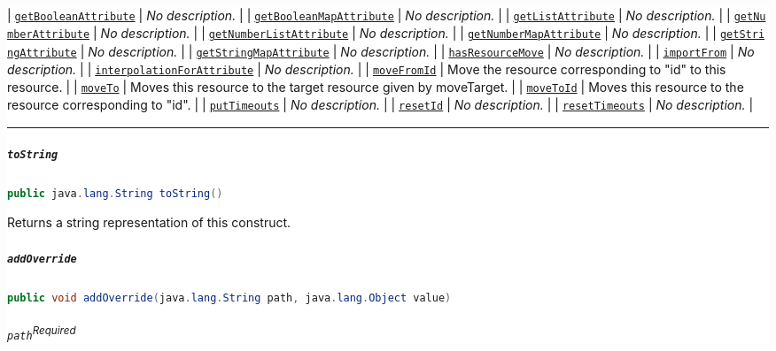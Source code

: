 | <code><a href="#rhizo-co-terraform-provider-oci.containerengineClusterStartCredentialRotationManagement.ContainerengineClusterStartCredentialRotationManagement.getBooleanAttribute">getBooleanAttribute</a></code> | *No description.* |
| <code><a href="#rhizo-co-terraform-provider-oci.containerengineClusterStartCredentialRotationManagement.ContainerengineClusterStartCredentialRotationManagement.getBooleanMapAttribute">getBooleanMapAttribute</a></code> | *No description.* |
| <code><a href="#rhizo-co-terraform-provider-oci.containerengineClusterStartCredentialRotationManagement.ContainerengineClusterStartCredentialRotationManagement.getListAttribute">getListAttribute</a></code> | *No description.* |
| <code><a href="#rhizo-co-terraform-provider-oci.containerengineClusterStartCredentialRotationManagement.ContainerengineClusterStartCredentialRotationManagement.getNumberAttribute">getNumberAttribute</a></code> | *No description.* |
| <code><a href="#rhizo-co-terraform-provider-oci.containerengineClusterStartCredentialRotationManagement.ContainerengineClusterStartCredentialRotationManagement.getNumberListAttribute">getNumberListAttribute</a></code> | *No description.* |
| <code><a href="#rhizo-co-terraform-provider-oci.containerengineClusterStartCredentialRotationManagement.ContainerengineClusterStartCredentialRotationManagement.getNumberMapAttribute">getNumberMapAttribute</a></code> | *No description.* |
| <code><a href="#rhizo-co-terraform-provider-oci.containerengineClusterStartCredentialRotationManagement.ContainerengineClusterStartCredentialRotationManagement.getStringAttribute">getStringAttribute</a></code> | *No description.* |
| <code><a href="#rhizo-co-terraform-provider-oci.containerengineClusterStartCredentialRotationManagement.ContainerengineClusterStartCredentialRotationManagement.getStringMapAttribute">getStringMapAttribute</a></code> | *No description.* |
| <code><a href="#rhizo-co-terraform-provider-oci.containerengineClusterStartCredentialRotationManagement.ContainerengineClusterStartCredentialRotationManagement.hasResourceMove">hasResourceMove</a></code> | *No description.* |
| <code><a href="#rhizo-co-terraform-provider-oci.containerengineClusterStartCredentialRotationManagement.ContainerengineClusterStartCredentialRotationManagement.importFrom">importFrom</a></code> | *No description.* |
| <code><a href="#rhizo-co-terraform-provider-oci.containerengineClusterStartCredentialRotationManagement.ContainerengineClusterStartCredentialRotationManagement.interpolationForAttribute">interpolationForAttribute</a></code> | *No description.* |
| <code><a href="#rhizo-co-terraform-provider-oci.containerengineClusterStartCredentialRotationManagement.ContainerengineClusterStartCredentialRotationManagement.moveFromId">moveFromId</a></code> | Move the resource corresponding to "id" to this resource. |
| <code><a href="#rhizo-co-terraform-provider-oci.containerengineClusterStartCredentialRotationManagement.ContainerengineClusterStartCredentialRotationManagement.moveTo">moveTo</a></code> | Moves this resource to the target resource given by moveTarget. |
| <code><a href="#rhizo-co-terraform-provider-oci.containerengineClusterStartCredentialRotationManagement.ContainerengineClusterStartCredentialRotationManagement.moveToId">moveToId</a></code> | Moves this resource to the resource corresponding to "id". |
| <code><a href="#rhizo-co-terraform-provider-oci.containerengineClusterStartCredentialRotationManagement.ContainerengineClusterStartCredentialRotationManagement.putTimeouts">putTimeouts</a></code> | *No description.* |
| <code><a href="#rhizo-co-terraform-provider-oci.containerengineClusterStartCredentialRotationManagement.ContainerengineClusterStartCredentialRotationManagement.resetId">resetId</a></code> | *No description.* |
| <code><a href="#rhizo-co-terraform-provider-oci.containerengineClusterStartCredentialRotationManagement.ContainerengineClusterStartCredentialRotationManagement.resetTimeouts">resetTimeouts</a></code> | *No description.* |

---

##### `toString` <a name="toString" id="rhizo-co-terraform-provider-oci.containerengineClusterStartCredentialRotationManagement.ContainerengineClusterStartCredentialRotationManagement.toString"></a>

```java
public java.lang.String toString()
```

Returns a string representation of this construct.

##### `addOverride` <a name="addOverride" id="rhizo-co-terraform-provider-oci.containerengineClusterStartCredentialRotationManagement.ContainerengineClusterStartCredentialRotationManagement.addOverride"></a>

```java
public void addOverride(java.lang.String path, java.lang.Object value)
```

###### `path`<sup>Required</sup> <a name="path" id="rhizo-co-terraform-provider-oci.containerengineClusterStartCredentialRotationManagement.ContainerengineClusterStartCredentialRotationManagement.addOverride.parameter.path"></a>

